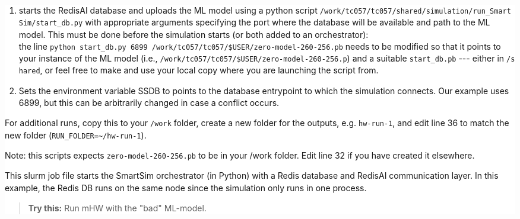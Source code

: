 1. starts the RedisAI database and uploads the ML model using a python script `/work/tc057/tc057/shared/simulation/run_SmartSim/start_db.py` with appropriate arguments specifying the port where the database will be available and path to the ML model. This must be done before the simulation starts (or both added to an orchestrator):  
    the line `python start_db.py 6899 /work/tc057/tc057/$USER/zero-model-260-256.pb`
    needs to be modified so that it points to your instance of the ML model (i.e., `/work/tc057/tc057/$USER/zero-model-260-256.p`) 
    and a suitable `start_db.pb`  --- either in `/shared`, or feel free to make and use your local copy where you are launching the script from.


2. Sets the environment variable SSDB to points to the database entrypoint to which the simulation connects.
    Our example uses 6899, but this can be arbitrarily changed in case a conflict occurs.

For additional runs, copy this to your `/work` folder, create a new folder for the outputs, e.g. `hw-run-1`, and edit line 36 to match the new folder (`RUN_FOLDER=~/hw-run-1`). 

Note: this scripts expects `zero-model-260-256.pb` to be in your /work folder. Edit line 32 if you have created it elsewhere.

This slurm job file starts the SmartSim orchestrator (in Python) with a Redis database and RedisAI communication layer.  In this example, the Redis DB runs on the same node since the simulation only runs in one process.

> **Try this:** Run mHW with the "bad" ML-model.




